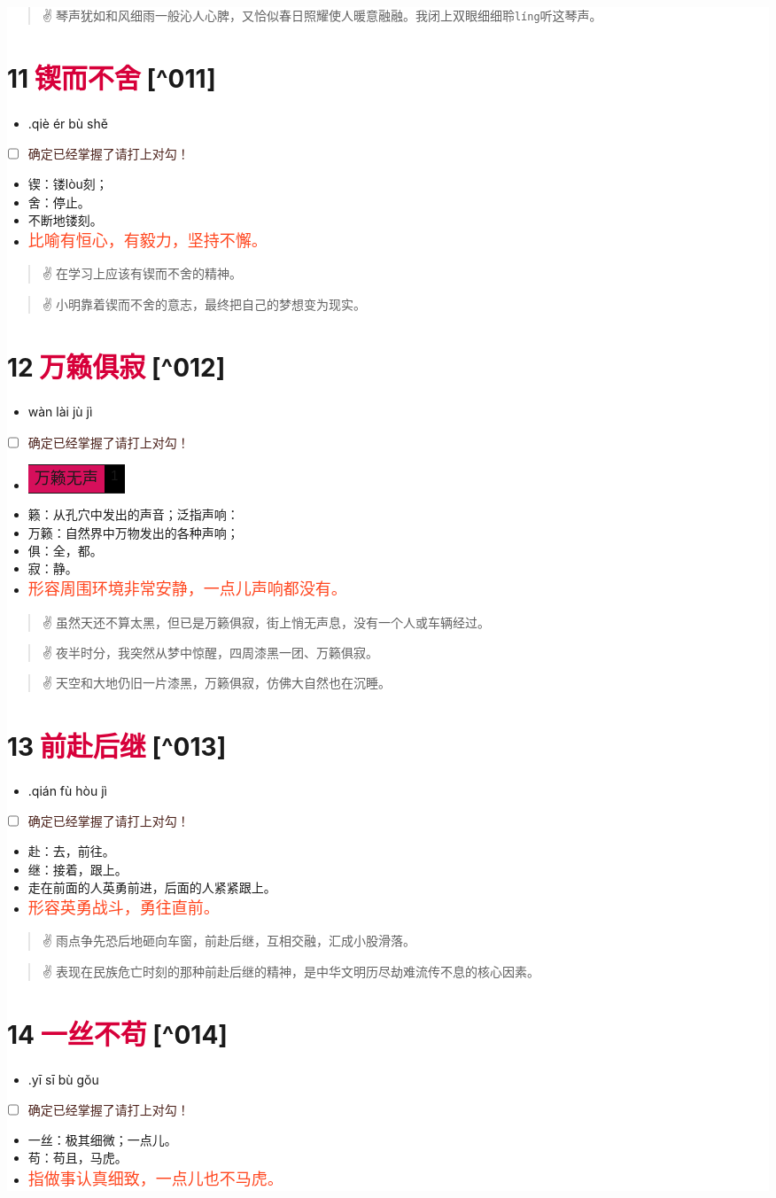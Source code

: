 > ✌️ 琴声犹如和风细雨一般沁人心脾，又恰似春日照耀使人暖意融融。我闭上双眼细细聆`líng`听这琴声。

# 11 <span style="font-family:KaiTi; font-size:30px; color: #d7003a">锲而不舍</span> [^011]
- .qiè ér bù shě
 - [ ] <span style="color: #4c221b">确定已经掌握了请打上对勾！</span>
- 锲：镂lòu刻；
- 舍：停止。
- 不断地镂刻。
- <span style="color: #ff461f; font-size:18px">比喻有恒心，有毅力，坚持不懈。</span>

> ✌️ 在学习上应该有锲而不舍的精神。

> ✌️ 小明靠着锲而不舍的意志，最终把自己的梦想变为现实。

# 12 <span style="font-family:KaiTi; font-size:30px; color: #d7003a">万籁俱寂</span> [^012]
- wàn lài jù jì
 - [ ] <span style="color: #4c221b">确定已经掌握了请打上对勾！</span>
- <table><td bgcolor=#D60F5B><font size = '4'>万籁无声</font><td bgcolor=#000000>1</table>
- 籁：从孔穴中发出的声音；泛指声响：
- 万籁：自然界中万物发出的各种声响；
- 俱：全，都。 
- 寂：静。
- <span style="color: #ff461f; font-size:18px">形容周围环境非常安静，一点儿声响都没有。</span></span>

> ✌️ 虽然天还不算太黑，但已是万籁俱寂，街上悄无声息，没有一个人或车辆经过。

> ✌️ 夜半时分，我突然从梦中惊醒，四周漆黑一团、万籁俱寂。

> ✌️ 天空和大地仍旧一片漆黑，万籁俱寂，仿佛大自然也在沉睡。

# 13 <span style="font-family:KaiTi; font-size:30px; color: #d7003a">前赴后继</span> [^013]
- .qián fù hòu jì
 - [ ] <span style="color: #4c221b">确定已经掌握了请打上对勾！</span>
- 赴：去，前往。 
- 继：接着，跟上。
- 走在前面的人英勇前进，后面的人紧紧跟上。
- <span style="color: #ff461f; font-size:18px">形容英勇战斗，勇往直前。</span>

> ✌️ 雨点争先恐后地砸向车窗，前赴后继，互相交融，汇成小股滑落。

> ✌️ 表现在民族危亡时刻的那种前赴后继的精神，是中华文明历尽劫难流传不息的核心因素。

# 14 <span style="font-family:KaiTi; font-size:30px; color: #d7003a">一丝不苟</span> [^014]

- .yī sī bù gǒu
 - [ ] <span style="color: #4c221b">确定已经掌握了请打上对勾！</span>
- 一丝：极其细微；一点儿。
- 苟：苟且，马虎。
- <span style="color: #ff461f; font-size:18px">指做事认真细致，一点儿也不马虎。</span></span>
